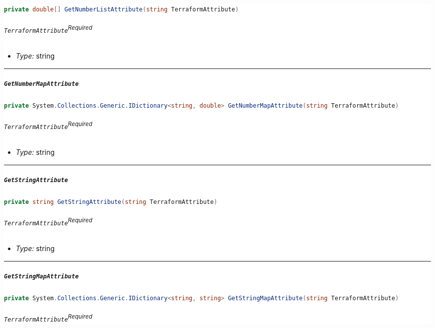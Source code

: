 ```csharp
private double[] GetNumberListAttribute(string TerraformAttribute)
```

###### `TerraformAttribute`<sup>Required</sup> <a name="TerraformAttribute" id="@cdktf/provider-opentelekomcloud.dmsDedicatedInstanceV2.DmsDedicatedInstanceV2.getNumberListAttribute.parameter.terraformAttribute"></a>

- *Type:* string

---

##### `GetNumberMapAttribute` <a name="GetNumberMapAttribute" id="@cdktf/provider-opentelekomcloud.dmsDedicatedInstanceV2.DmsDedicatedInstanceV2.getNumberMapAttribute"></a>

```csharp
private System.Collections.Generic.IDictionary<string, double> GetNumberMapAttribute(string TerraformAttribute)
```

###### `TerraformAttribute`<sup>Required</sup> <a name="TerraformAttribute" id="@cdktf/provider-opentelekomcloud.dmsDedicatedInstanceV2.DmsDedicatedInstanceV2.getNumberMapAttribute.parameter.terraformAttribute"></a>

- *Type:* string

---

##### `GetStringAttribute` <a name="GetStringAttribute" id="@cdktf/provider-opentelekomcloud.dmsDedicatedInstanceV2.DmsDedicatedInstanceV2.getStringAttribute"></a>

```csharp
private string GetStringAttribute(string TerraformAttribute)
```

###### `TerraformAttribute`<sup>Required</sup> <a name="TerraformAttribute" id="@cdktf/provider-opentelekomcloud.dmsDedicatedInstanceV2.DmsDedicatedInstanceV2.getStringAttribute.parameter.terraformAttribute"></a>

- *Type:* string

---

##### `GetStringMapAttribute` <a name="GetStringMapAttribute" id="@cdktf/provider-opentelekomcloud.dmsDedicatedInstanceV2.DmsDedicatedInstanceV2.getStringMapAttribute"></a>

```csharp
private System.Collections.Generic.IDictionary<string, string> GetStringMapAttribute(string TerraformAttribute)
```

###### `TerraformAttribute`<sup>Required</sup> <a name="TerraformAttribute" id="@cdktf/provider-opentelekomcloud.dmsDedicatedInstanceV2.DmsDedicatedInstanceV2.getStringMapAttribute.parameter.terraformAttribute"></a>
